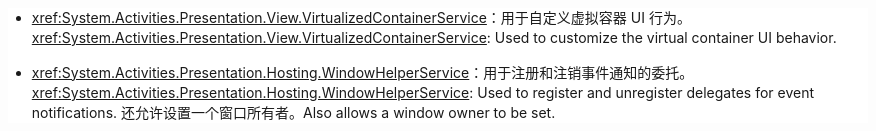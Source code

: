- <span data-ttu-id="fed9d-150"><xref:System.Activities.Presentation.View.VirtualizedContainerService>：用于自定义虚拟容器 UI 行为。</span><span class="sxs-lookup"><span data-stu-id="fed9d-150"><xref:System.Activities.Presentation.View.VirtualizedContainerService>: Used to customize the virtual container UI behavior.</span></span>  
  
- <span data-ttu-id="fed9d-151"><xref:System.Activities.Presentation.Hosting.WindowHelperService>：用于注册和注销事件通知的委托。</span><span class="sxs-lookup"><span data-stu-id="fed9d-151"><xref:System.Activities.Presentation.Hosting.WindowHelperService>: Used to register and unregister delegates for event notifications.</span></span> <span data-ttu-id="fed9d-152">还允许设置一个窗口所有者。</span><span class="sxs-lookup"><span data-stu-id="fed9d-152">Also allows a window owner to be set.</span></span>
